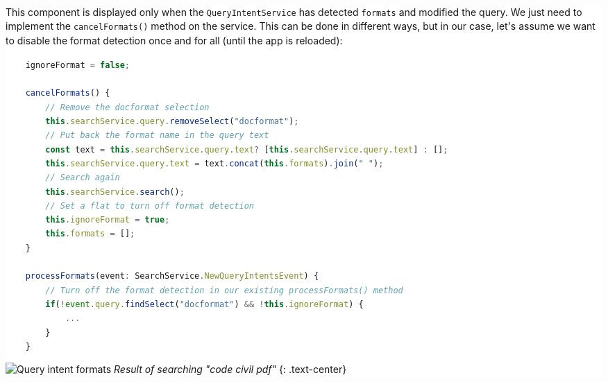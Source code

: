 This component is displayed only when the `QueryIntentService` has detected `formats` and modified the query. We just need to implement the `cancelFormats()` method on the service. This can be done in different ways, but in our case, let's assume we want to disable the format detection once and for all (until the app is reloaded):

```ts
    ignoreFormat = false;

    cancelFormats() {
        // Remove the docformat selection
        this.searchService.query.removeSelect("docformat");
        // Put back the format name in the query text
        const text = this.searchService.query.text? [this.searchService.query.text] : [];
        this.searchService.query.text = text.concat(this.formats).join(" ");
        // Search again
        this.searchService.search();
        // Set a flat to turn off format detection
        this.ignoreFormat = true;
        this.formats = [];
    }

    processFormats(event: SearchService.NewQueryIntentsEvent) {
        // Turn off the format detection in our existing processFormats() method
        if(!event.query.findSelect("docformat") && !this.ignoreFormat) {
            ...
        }
    }
```

![Query intent formats]({{site.baseurl}}assets/tipstricks/queryintents-formats.png)
_Result of searching "code civil pdf"_
{: .text-center}
